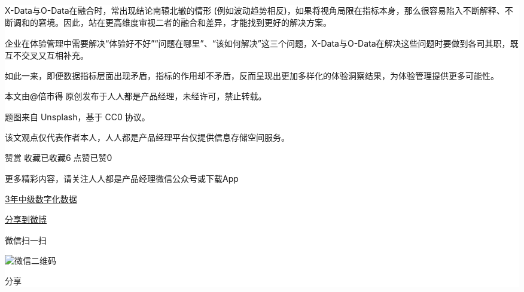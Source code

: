 X-Data与O-Data在融合时，常出现结论南辕北辙的情形 (例如波动趋势相反)，如果将视角局限在指标本身，那么很容易陷入不断解释、不断调和的窘境。因此，站在更高维度审视二者的融合和差异，才能找到更好的解决方案。

企业在体验管理中需要解决“体验好不好”“问题在哪里”、“该如何解决”这三个问题，X-Data与O-Data在解决这些问题时要做到各司其职，既互不交叉又互相补充。

如此一来，即便数据指标层面出现矛盾，指标的作用却不矛盾，反而呈现出更加多样化的体验洞察结果，为体验管理提供更多可能性。

本文由@倍市得 原创发布于人人都是产品经理，未经许可，禁止转载。

题图来自 Unsplash，基于 CC0 协议。

该文观点仅代表作者本人，人人都是产品经理平台仅提供信息存储空间服务。

赞赏 收藏已收藏6 点赞已赞0

更多精彩内容，请关注人人都是产品经理微信公众号或下载App

[3年](https://www.woshipm.com/tag/3%e5%b9%b4)[中级](https://www.woshipm.com/tag/%e4%b8%ad%e7%ba%a7)[数字化](https://www.woshipm.com/tag/%e6%95%b0%e5%ad%97%e5%8c%96)[数据](https://www.woshipm.com/tag/%e6%95%b0%e6%8d%ae)

[分享到微博](https://service.weibo.com/share/share.php?appkey=2775287854&title=体验管理中，数据角色与数据博弈的演进&url=https://www.woshipm.com/data-analysis/5868001.html&pic=https://image.woshipm.com/2023/04/13/edc7c964-d9ee-11ed-889f-00163e0b5ff3.jpg)

微信扫一扫

![微信二维码](https://api.pwmqr.com/qrcode/create/?url=https://www.woshipm.com/data-analysis/5868001.html)

分享